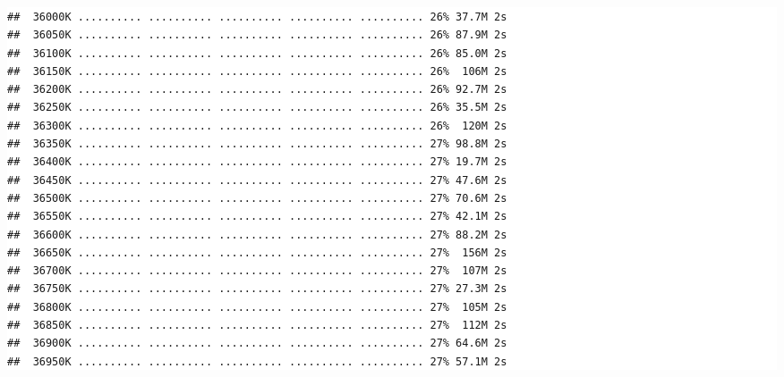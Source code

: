     ##  36000K .......... .......... .......... .......... .......... 26% 37.7M 2s
    ##  36050K .......... .......... .......... .......... .......... 26% 87.9M 2s
    ##  36100K .......... .......... .......... .......... .......... 26% 85.0M 2s
    ##  36150K .......... .......... .......... .......... .......... 26%  106M 2s
    ##  36200K .......... .......... .......... .......... .......... 26% 92.7M 2s
    ##  36250K .......... .......... .......... .......... .......... 26% 35.5M 2s
    ##  36300K .......... .......... .......... .......... .......... 26%  120M 2s
    ##  36350K .......... .......... .......... .......... .......... 27% 98.8M 2s
    ##  36400K .......... .......... .......... .......... .......... 27% 19.7M 2s
    ##  36450K .......... .......... .......... .......... .......... 27% 47.6M 2s
    ##  36500K .......... .......... .......... .......... .......... 27% 70.6M 2s
    ##  36550K .......... .......... .......... .......... .......... 27% 42.1M 2s
    ##  36600K .......... .......... .......... .......... .......... 27% 88.2M 2s
    ##  36650K .......... .......... .......... .......... .......... 27%  156M 2s
    ##  36700K .......... .......... .......... .......... .......... 27%  107M 2s
    ##  36750K .......... .......... .......... .......... .......... 27% 27.3M 2s
    ##  36800K .......... .......... .......... .......... .......... 27%  105M 2s
    ##  36850K .......... .......... .......... .......... .......... 27%  112M 2s
    ##  36900K .......... .......... .......... .......... .......... 27% 64.6M 2s
    ##  36950K .......... .......... .......... .......... .......... 27% 57.1M 2s